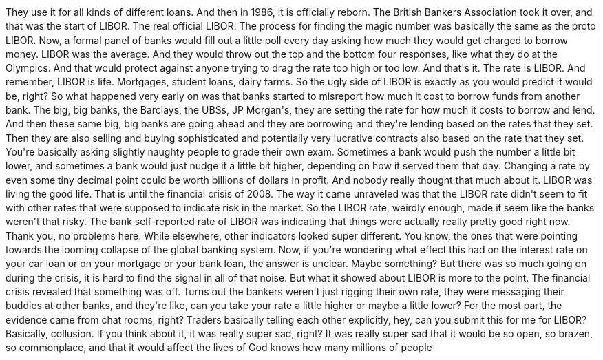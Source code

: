 They use it for all kinds of different loans.
And then in 1986, it is officially reborn.
The British Bankers Association took it over, and that was the start of
LIBOR.
The real official LIBOR.
The process for finding the magic number was basically the same as the
proto LIBOR.
Now, a formal panel of banks would fill out a little poll every day asking
how much they would get charged to borrow money.
LIBOR was the average.
And they would throw out the top and the bottom four responses, like
what they do at the Olympics.
And that would protect against anyone trying to drag the rate too
high or too low.
And that's it.
The rate is LIBOR.
And remember, LIBOR is life.
Mortgages, student loans, dairy farms.
So the ugly side of LIBOR is exactly as you would predict it would be,
right?
So what happened very early on was that banks started to misreport how
much it cost to borrow funds from another bank.
The big, big banks, the Barclays, the UBSs, JP Morgan's, they are
setting the rate for how much it costs to borrow and lend.
And then these same big, big banks are going ahead and they are
borrowing and they're lending based on the rates that they set.
Then they are also selling and buying sophisticated and potentially
very lucrative contracts also based on the rate that they set.
You're basically asking slightly naughty people to grade their
own exam.
Sometimes a bank would push the number a little bit lower, and
sometimes a bank would just nudge it a little bit higher,
depending on how it served them that day.
Changing a rate by even some tiny decimal point could be worth
billions of dollars in profit.
And nobody really thought that much about it.
LIBOR was living the good life.
That is until the financial crisis of 2008.
The way it came unraveled was that the LIBOR rate didn't seem
to fit with other rates that were supposed to indicate risk in the market.
So the LIBOR rate, weirdly enough, made it seem like the banks weren't that risky.
The bank self-reported rate of LIBOR was indicating that things were
actually really pretty good right now.
Thank you, no problems here.
While elsewhere, other indicators looked super different.
You know, the ones that were pointing towards the looming collapse of
the global banking system.
Now, if you're wondering what effect this had on the interest rate on your
car loan or on your mortgage or your bank loan, the answer is unclear.
Maybe something?
But there was so much going on during the crisis, it is hard to find the signal
in all of that noise.
But what it showed about LIBOR is more to the point.
The financial crisis revealed that something was off.
Turns out the bankers weren't just rigging their own rate, they were
messaging their buddies at other banks, and they're like,
can you take your rate a little higher or maybe a little lower?
For the most part, the evidence came from chat rooms, right?
Traders basically telling each other explicitly, hey, can you submit this
for me for LIBOR?
Basically, collusion.
If you think about it, it was really super sad, right?
It was really super sad that it would be so open, so brazen, so commonplace,
and that it would affect the lives of God knows how many millions of people